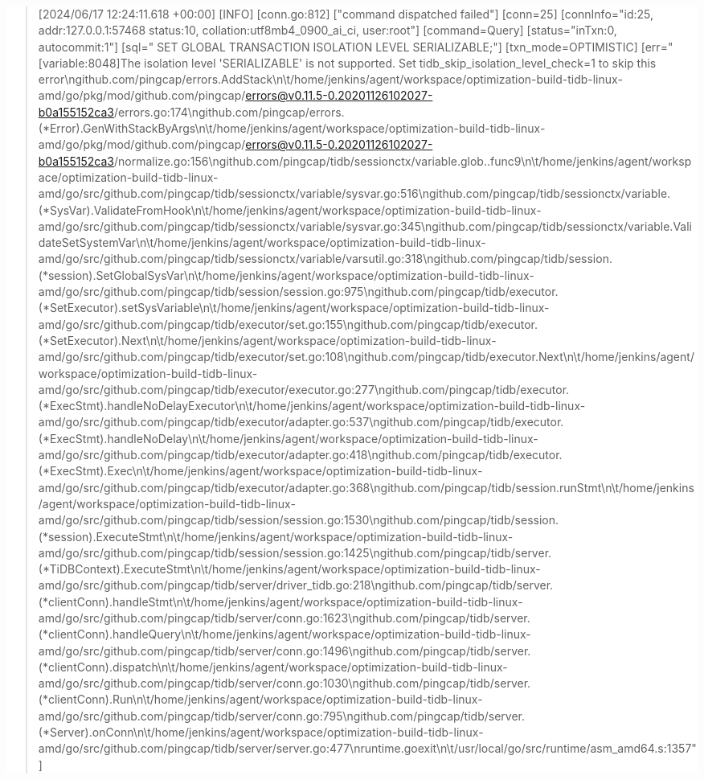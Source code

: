    > [2024/06/17 12:24:11.618 +00:00] [INFO] [conn.go:812] ["command dispatched failed"] [conn=25] [connInfo="id:25, addr:127.0.0.1:57468 status:10, collation:utf8mb4_0900_ai_ci, user:root"] [command=Query] [status="inTxn:0, autocommit:1"] [sql=" SET GLOBAL TRANSACTION ISOLATION LEVEL SERIALIZABLE;"] [txn_mode=OPTIMISTIC] [err="[variable:8048]The isolation level 'SERIALIZABLE' is not supported. Set tidb_skip_isolation_level_check=1 to skip this error\ngithub.com/pingcap/errors.AddStack\n\t/home/jenkins/agent/workspace/optimization-build-tidb-linux-amd/go/pkg/mod/github.com/pingcap/errors@v0.11.5-0.20201126102027-b0a155152ca3/errors.go:174\ngithub.com/pingcap/errors.(*Error).GenWithStackByArgs\n\t/home/jenkins/agent/workspace/optimization-build-tidb-linux-amd/go/pkg/mod/github.com/pingcap/errors@v0.11.5-0.20201126102027-b0a155152ca3/normalize.go:156\ngithub.com/pingcap/tidb/sessionctx/variable.glob..func9\n\t/home/jenkins/agent/workspace/optimization-build-tidb-linux-amd/go/src/github.com/pingcap/tidb/sessionctx/variable/sysvar.go:516\ngithub.com/pingcap/tidb/sessionctx/variable.(*SysVar).ValidateFromHook\n\t/home/jenkins/agent/workspace/optimization-build-tidb-linux-amd/go/src/github.com/pingcap/tidb/sessionctx/variable/sysvar.go:345\ngithub.com/pingcap/tidb/sessionctx/variable.ValidateSetSystemVar\n\t/home/jenkins/agent/workspace/optimization-build-tidb-linux-amd/go/src/github.com/pingcap/tidb/sessionctx/variable/varsutil.go:318\ngithub.com/pingcap/tidb/session.(*session).SetGlobalSysVar\n\t/home/jenkins/agent/workspace/optimization-build-tidb-linux-amd/go/src/github.com/pingcap/tidb/session/session.go:975\ngithub.com/pingcap/tidb/executor.(*SetExecutor).setSysVariable\n\t/home/jenkins/agent/workspace/optimization-build-tidb-linux-amd/go/src/github.com/pingcap/tidb/executor/set.go:155\ngithub.com/pingcap/tidb/executor.(*SetExecutor).Next\n\t/home/jenkins/agent/workspace/optimization-build-tidb-linux-amd/go/src/github.com/pingcap/tidb/executor/set.go:108\ngithub.com/pingcap/tidb/executor.Next\n\t/home/jenkins/agent/workspace/optimization-build-tidb-linux-amd/go/src/github.com/pingcap/tidb/executor/executor.go:277\ngithub.com/pingcap/tidb/executor.(*ExecStmt).handleNoDelayExecutor\n\t/home/jenkins/agent/workspace/optimization-build-tidb-linux-amd/go/src/github.com/pingcap/tidb/executor/adapter.go:537\ngithub.com/pingcap/tidb/executor.(*ExecStmt).handleNoDelay\n\t/home/jenkins/agent/workspace/optimization-build-tidb-linux-amd/go/src/github.com/pingcap/tidb/executor/adapter.go:418\ngithub.com/pingcap/tidb/executor.(*ExecStmt).Exec\n\t/home/jenkins/agent/workspace/optimization-build-tidb-linux-amd/go/src/github.com/pingcap/tidb/executor/adapter.go:368\ngithub.com/pingcap/tidb/session.runStmt\n\t/home/jenkins/agent/workspace/optimization-build-tidb-linux-amd/go/src/github.com/pingcap/tidb/session/session.go:1530\ngithub.com/pingcap/tidb/session.(*session).ExecuteStmt\n\t/home/jenkins/agent/workspace/optimization-build-tidb-linux-amd/go/src/github.com/pingcap/tidb/session/session.go:1425\ngithub.com/pingcap/tidb/server.(*TiDBContext).ExecuteStmt\n\t/home/jenkins/agent/workspace/optimization-build-tidb-linux-amd/go/src/github.com/pingcap/tidb/server/driver_tidb.go:218\ngithub.com/pingcap/tidb/server.(*clientConn).handleStmt\n\t/home/jenkins/agent/workspace/optimization-build-tidb-linux-amd/go/src/github.com/pingcap/tidb/server/conn.go:1623\ngithub.com/pingcap/tidb/server.(*clientConn).handleQuery\n\t/home/jenkins/agent/workspace/optimization-build-tidb-linux-amd/go/src/github.com/pingcap/tidb/server/conn.go:1496\ngithub.com/pingcap/tidb/server.(*clientConn).dispatch\n\t/home/jenkins/agent/workspace/optimization-build-tidb-linux-amd/go/src/github.com/pingcap/tidb/server/conn.go:1030\ngithub.com/pingcap/tidb/server.(*clientConn).Run\n\t/home/jenkins/agent/workspace/optimization-build-tidb-linux-amd/go/src/github.com/pingcap/tidb/server/conn.go:795\ngithub.com/pingcap/tidb/server.(*Server).onConn\n\t/home/jenkins/agent/workspace/optimization-build-tidb-linux-amd/go/src/github.com/pingcap/tidb/server/server.go:477\nruntime.goexit\n\t/usr/local/go/src/runtime/asm_amd64.s:1357"]
